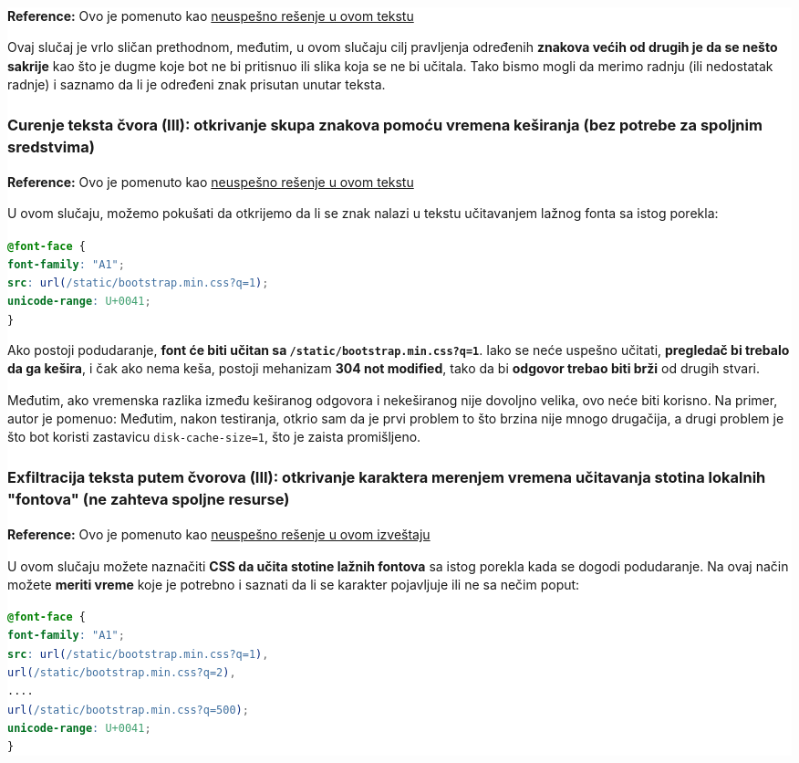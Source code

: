 **Reference:** Ovo je pomenuto kao [neuspešno rešenje u ovom tekstu](https://blog.huli.tw/2022/06/14/en/justctf-2022-writeup/#ninja1-solves)

Ovaj slučaj je vrlo sličan prethodnom, međutim, u ovom slučaju cilj pravljenja određenih **znakova većih od drugih je da se nešto sakrije** kao što je dugme koje bot ne bi pritisnuo ili slika koja se ne bi učitala. Tako bismo mogli da merimo radnju (ili nedostatak radnje) i saznamo da li je određeni znak prisutan unutar teksta.

### Curenje teksta čvora (III): otkrivanje skupa znakova pomoću vremena keširanja (bez potrebe za spoljnim sredstvima) <a href="#text-node-exfiltration-ii-leaking-the-charset-with-a-default-font" id="text-node-exfiltration-ii-leaking-the-charset-with-a-default-font"></a>

**Reference:** Ovo je pomenuto kao [neuspešno rešenje u ovom tekstu](https://blog.huli.tw/2022/06/14/en/justctf-2022-writeup/#ninja1-solves)

U ovom slučaju, možemo pokušati da otkrijemo da li se znak nalazi u tekstu učitavanjem lažnog fonta sa istog porekla:

```css
@font-face {
font-family: "A1";
src: url(/static/bootstrap.min.css?q=1);
unicode-range: U+0041;
}
```

Ako postoji podudaranje, **font će biti učitan sa `/static/bootstrap.min.css?q=1`**. Iako se neće uspešno učitati, **pregledač bi trebalo da ga kešira**, i čak ako nema keša, postoji mehanizam **304 not modified**, tako da bi **odgovor trebao biti brži** od drugih stvari.

Međutim, ako vremenska razlika između keširanog odgovora i nekeširanog nije dovoljno velika, ovo neće biti korisno. Na primer, autor je pomenuo: Međutim, nakon testiranja, otkrio sam da je prvi problem to što brzina nije mnogo drugačija, a drugi problem je što bot koristi zastavicu `disk-cache-size=1`, što je zaista promišljeno.

### Exfiltracija teksta putem čvorova (III): otkrivanje karaktera merenjem vremena učitavanja stotina lokalnih "fontova" (ne zahteva spoljne resurse) <a href="#text-node-exfiltration-ii-leaking-the-charset-with-a-default-font" id="text-node-exfiltration-ii-leaking-the-charset-with-a-default-font"></a>

**Reference:** Ovo je pomenuto kao [neuspešno rešenje u ovom izveštaju](https://blog.huli.tw/2022/06/14/en/justctf-2022-writeup/#ninja1-solves)

U ovom slučaju možete naznačiti **CSS da učita stotine lažnih fontova** sa istog porekla kada se dogodi podudaranje. Na ovaj način možete **meriti vreme** koje je potrebno i saznati da li se karakter pojavljuje ili ne sa nečim poput:

```css
@font-face {
font-family: "A1";
src: url(/static/bootstrap.min.css?q=1),
url(/static/bootstrap.min.css?q=2),
....
url(/static/bootstrap.min.css?q=500);
unicode-range: U+0041;
}
```
